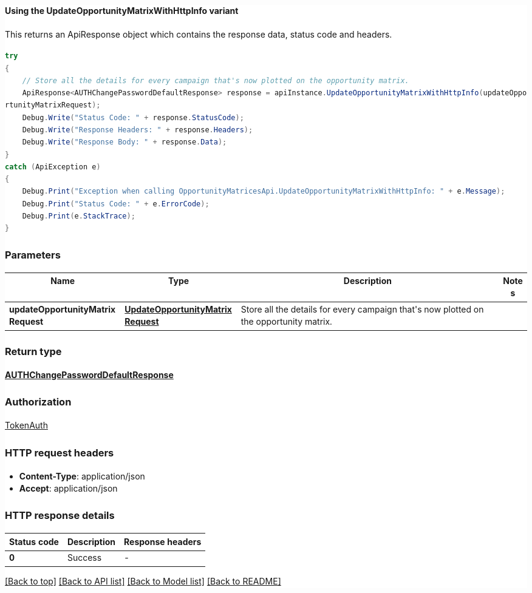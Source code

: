 
#### Using the UpdateOpportunityMatrixWithHttpInfo variant
This returns an ApiResponse object which contains the response data, status code and headers.

```csharp
try
{
    // Store all the details for every campaign that's now plotted on the opportunity matrix.
    ApiResponse<AUTHChangePasswordDefaultResponse> response = apiInstance.UpdateOpportunityMatrixWithHttpInfo(updateOpportunityMatrixRequest);
    Debug.Write("Status Code: " + response.StatusCode);
    Debug.Write("Response Headers: " + response.Headers);
    Debug.Write("Response Body: " + response.Data);
}
catch (ApiException e)
{
    Debug.Print("Exception when calling OpportunityMatricesApi.UpdateOpportunityMatrixWithHttpInfo: " + e.Message);
    Debug.Print("Status Code: " + e.ErrorCode);
    Debug.Print(e.StackTrace);
}
```

### Parameters

| Name | Type | Description | Notes |
|------|------|-------------|-------|
| **updateOpportunityMatrixRequest** | [**UpdateOpportunityMatrixRequest**](UpdateOpportunityMatrixRequest.md) | Store all the details for every campaign that&#39;s now plotted on the opportunity matrix. |  |

### Return type

[**AUTHChangePasswordDefaultResponse**](AUTHChangePasswordDefaultResponse.md)

### Authorization

[TokenAuth](../README.md#TokenAuth)

### HTTP request headers

 - **Content-Type**: application/json
 - **Accept**: application/json


### HTTP response details
| Status code | Description | Response headers |
|-------------|-------------|------------------|
| **0** | Success |  -  |

[[Back to top]](#) [[Back to API list]](../README.md#documentation-for-api-endpoints) [[Back to Model list]](../README.md#documentation-for-models) [[Back to README]](../README.md)

